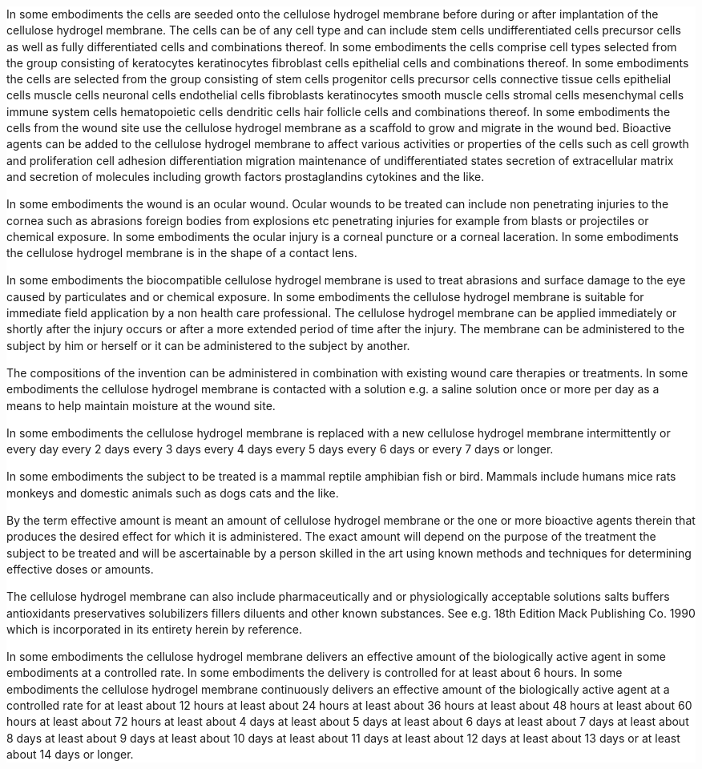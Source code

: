 In some embodiments the cells are seeded onto the cellulose hydrogel membrane before during or after implantation of the cellulose hydrogel membrane. The cells can be of any cell type and can include stem cells undifferentiated cells precursor cells as well as fully differentiated cells and combinations thereof. In some embodiments the cells comprise cell types selected from the group consisting of keratocytes keratinocytes fibroblast cells epithelial cells and combinations thereof. In some embodiments the cells are selected from the group consisting of stem cells progenitor cells precursor cells connective tissue cells epithelial cells muscle cells neuronal cells endothelial cells fibroblasts keratinocytes smooth muscle cells stromal cells mesenchymal cells immune system cells hematopoietic cells dendritic cells hair follicle cells and combinations thereof. In some embodiments the cells from the wound site use the cellulose hydrogel membrane as a scaffold to grow and migrate in the wound bed. Bioactive agents can be added to the cellulose hydrogel membrane to affect various activities or properties of the cells such as cell growth and proliferation cell adhesion differentiation migration maintenance of undifferentiated states secretion of extracellular matrix and secretion of molecules including growth factors prostaglandins cytokines and the like.

In some embodiments the wound is an ocular wound. Ocular wounds to be treated can include non penetrating injuries to the cornea such as abrasions foreign bodies from explosions etc penetrating injuries for example from blasts or projectiles or chemical exposure. In some embodiments the ocular injury is a corneal puncture or a corneal laceration. In some embodiments the cellulose hydrogel membrane is in the shape of a contact lens.

In some embodiments the biocompatible cellulose hydrogel membrane is used to treat abrasions and surface damage to the eye caused by particulates and or chemical exposure. In some embodiments the cellulose hydrogel membrane is suitable for immediate field application by a non health care professional. The cellulose hydrogel membrane can be applied immediately or shortly after the injury occurs or after a more extended period of time after the injury. The membrane can be administered to the subject by him or herself or it can be administered to the subject by another.

The compositions of the invention can be administered in combination with existing wound care therapies or treatments. In some embodiments the cellulose hydrogel membrane is contacted with a solution e.g. a saline solution once or more per day as a means to help maintain moisture at the wound site.

In some embodiments the cellulose hydrogel membrane is replaced with a new cellulose hydrogel membrane intermittently or every day every 2 days every 3 days every 4 days every 5 days every 6 days or every 7 days or longer.

In some embodiments the subject to be treated is a mammal reptile amphibian fish or bird. Mammals include humans mice rats monkeys and domestic animals such as dogs cats and the like.

By the term effective amount is meant an amount of cellulose hydrogel membrane or the one or more bioactive agents therein that produces the desired effect for which it is administered. The exact amount will depend on the purpose of the treatment the subject to be treated and will be ascertainable by a person skilled in the art using known methods and techniques for determining effective doses or amounts.

The cellulose hydrogel membrane can also include pharmaceutically and or physiologically acceptable solutions salts buffers antioxidants preservatives solubilizers fillers diluents and other known substances. See e.g. 18th Edition Mack Publishing Co. 1990 which is incorporated in its entirety herein by reference.

In some embodiments the cellulose hydrogel membrane delivers an effective amount of the biologically active agent in some embodiments at a controlled rate. In some embodiments the delivery is controlled for at least about 6 hours. In some embodiments the cellulose hydrogel membrane continuously delivers an effective amount of the biologically active agent at a controlled rate for at least about 12 hours at least about 24 hours at least about 36 hours at least about 48 hours at least about 60 hours at least about 72 hours at least about 4 days at least about 5 days at least about 6 days at least about 7 days at least about 8 days at least about 9 days at least about 10 days at least about 11 days at least about 12 days at least about 13 days or at least about 14 days or longer.
